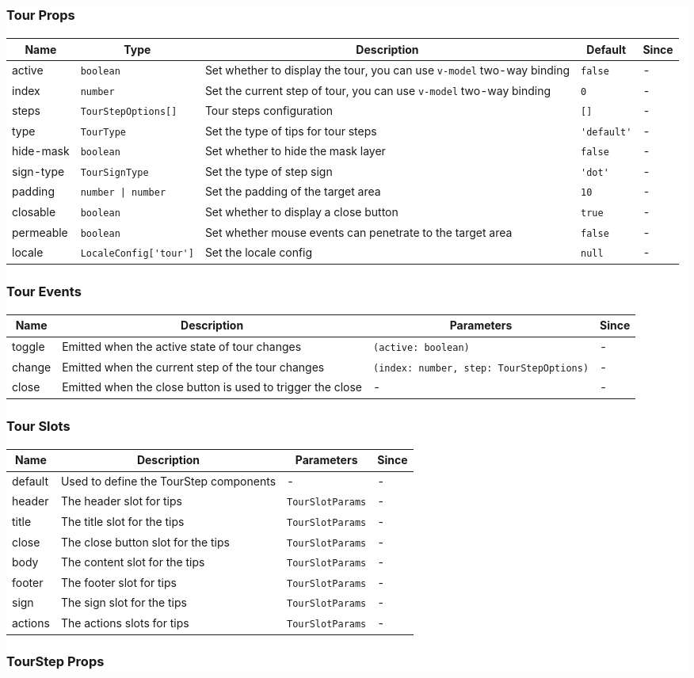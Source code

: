 ### Tour Props

| Name      | Type                   | Description                                                            | Default     | Since |
| --------- | ---------------------- | ---------------------------------------------------------------------- | ----------- | ----- |
| active    | `boolean`              | Set whether to display the tour, you can use `v-model` two-way binding | `false`     | -     |
| index     | `number`               | Set the current step of tour, you can use `v-model` two-way binding    | `0`         | -     |
| steps     | `TourStepOptions[]`    | Tour steps configuration                                               | `[]`        | -     |
| type      | `TourType`             | Set the type of tips for tour steps                                    | `'default'` | -     |
| hide-mask | `boolean`              | Set whether to hide the mask layer                                     | `false`     | -     |
| sign-type | `TourSignType`         | Set the type of step sign                                              | `'dot'`     | -     |
| padding   | `number \| number`     | Set the padding of the target area                                     | `10`        | -     |
| closable  | `boolean`              | Set whether to display a close button                                  | `true`      | -     |
| permeable | `boolean`              | Set whether mouse events can penetrate to the target area              | `false`     | -     |
| locale    | `LocaleConfig['tour']` | Set the locale config                                                  | `null`      | -     |

### Tour Events

| Name   | Description                                                | Parameters                               | Since |
| ------ | ---------------------------------------------------------- | ---------------------------------------- | ----- |
| toggle | Emitted when the active state of tour changes              | `(active: boolean)`                      | -     |
| change | Emitted when the current step of the tour changes          | `(index: number, step: TourStepOptions)` | -     |
| close  | Emitted when the close button is used to trigger the close | -                                        | -     |

### Tour Slots

| Name    | Description                            | Parameters       | Since |
| ------- | -------------------------------------- | ---------------- | ----- |
| default | Used to define the TourStep components | -                | -     |
| header  | The header slot for tips               | `TourSlotParams` | -     |
| title   | The title slot for the tips            | `TourSlotParams` | -     |
| close   | The close button slot for the tips     | `TourSlotParams` | -     |
| body    | The content slot for the tips          | `TourSlotParams` | -     |
| footer  | The footer slot for tips               | `TourSlotParams` | -     |
| sign    | The sign slot for the tips             | `TourSlotParams` | -     |
| actions | The actions slots for tips             | `TourSlotParams` | -     |

### TourStep Props
